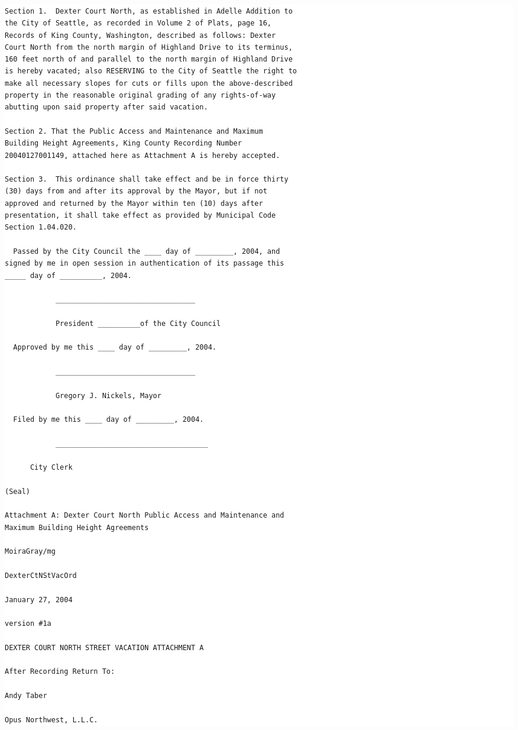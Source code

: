     Section 1.  Dexter Court North, as established in Adelle Addition to  
    the City of Seattle, as recorded in Volume 2 of Plats, page 16,  
    Records of King County, Washington, described as follows: Dexter  
    Court North from the north margin of Highland Drive to its terminus,  
    160 feet north of and parallel to the north margin of Highland Drive  
    is hereby vacated; also RESERVING to the City of Seattle the right to  
    make all necessary slopes for cuts or fills upon the above-described  
    property in the reasonable original grading of any rights-of-way  
    abutting upon said property after said vacation.  
  
    Section 2. That the Public Access and Maintenance and Maximum  
    Building Height Agreements, King County Recording Number  
    20040127001149, attached here as Attachment A is hereby accepted.  
  
    Section 3.  This ordinance shall take effect and be in force thirty  
    (30) days from and after its approval by the Mayor, but if not  
    approved and returned by the Mayor within ten (10) days after  
    presentation, it shall take effect as provided by Municipal Code  
    Section 1.04.020.  
  
      Passed by the City Council the ____ day of _________, 2004, and  
    signed by me in open session in authentication of its passage this  
    _____ day of __________, 2004.  
  
                _________________________________  
  
                President __________of the City Council  
  
      Approved by me this ____ day of _________, 2004.  
  
                _________________________________  
  
                Gregory J. Nickels, Mayor  
  
      Filed by me this ____ day of _________, 2004.  
  
                ____________________________________  
  
          City Clerk  
  
    (Seal)  
  
    Attachment A: Dexter Court North Public Access and Maintenance and  
    Maximum Building Height Agreements  
  
    MoiraGray/mg  
  
    DexterCtNStVacOrd  
  
    January 27, 2004  
  
    version #1a  
  
    DEXTER COURT NORTH STREET VACATION ATTACHMENT A  
  
    After Recording Return To:  
  
    Andy Taber  
  
    Opus Northwest, L.L.C.  
  